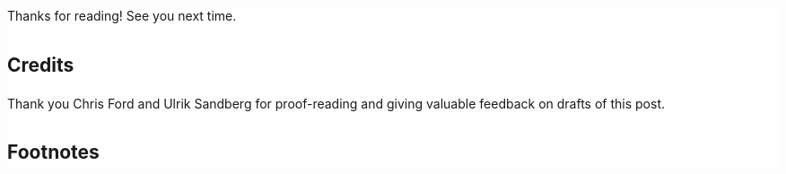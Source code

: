 Thanks for reading! See you next time.

## Credits

Thank you Chris Ford and Ulrik Sandberg for proof-reading and giving
valuable feedback on drafts of this post.

## Footnotes

[^1]: Final Cut Pro has [compound
clips](https://support.apple.com/kb/PH12631?locale=en_US), and Adobe
Premiere Pro has [nested
sequences](https://www.premiumbeat.com/blog/nesting-in-adobe-premiere-pro/).
[^2]: The [section on
workflow](https://owickstrom.github.io/komposition/user-guide/workflow/)
in Komposition's documentation describes how to plan, record, and edit
your screencast in way compatible with Komposition.
